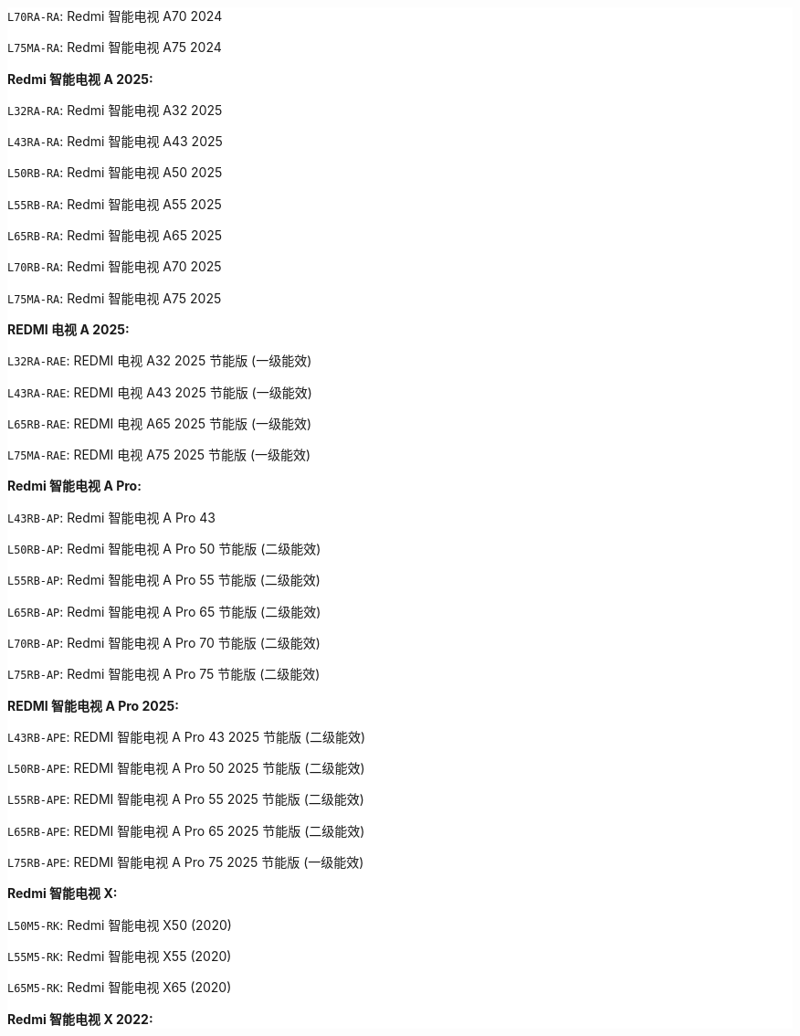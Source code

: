 `L70RA-RA`: Redmi 智能电视 A70 2024

`L75MA-RA`: Redmi 智能电视 A75 2024

**Redmi 智能电视 A 2025:**

`L32RA-RA`: Redmi 智能电视 A32 2025

`L43RA-RA`: Redmi 智能电视 A43 2025

`L50RB-RA`: Redmi 智能电视 A50 2025

`L55RB-RA`: Redmi 智能电视 A55 2025

`L65RB-RA`: Redmi 智能电视 A65 2025

`L70RB-RA`: Redmi 智能电视 A70 2025

`L75MA-RA`: Redmi 智能电视 A75 2025

**REDMI 电视 A 2025:**

`L32RA-RAE`: REDMI 电视 A32 2025 节能版 (一级能效)

`L43RA-RAE`: REDMI 电视 A43 2025 节能版 (一级能效)

`L65RB-RAE`: REDMI 电视 A65 2025 节能版 (一级能效)

`L75MA-RAE`: REDMI 电视 A75 2025 节能版 (一级能效)

**Redmi 智能电视 A Pro:**

`L43RB-AP`: Redmi 智能电视 A Pro 43

`L50RB-AP`: Redmi 智能电视 A Pro 50 节能版 (二级能效)

`L55RB-AP`: Redmi 智能电视 A Pro 55 节能版 (二级能效)

`L65RB-AP`: Redmi 智能电视 A Pro 65 节能版 (二级能效)

`L70RB-AP`: Redmi 智能电视 A Pro 70 节能版 (二级能效)

`L75RB-AP`: Redmi 智能电视 A Pro 75 节能版 (二级能效)

**REDMI 智能电视 A Pro 2025:**

`L43RB-APE`: REDMI 智能电视 A Pro 43 2025 节能版 (二级能效)

`L50RB-APE`: REDMI 智能电视 A Pro 50 2025 节能版 (二级能效)

`L55RB-APE`: REDMI 智能电视 A Pro 55 2025 节能版 (二级能效)

`L65RB-APE`: REDMI 智能电视 A Pro 65 2025 节能版 (二级能效)

`L75RB-APE`: REDMI 智能电视 A Pro 75 2025 节能版 (一级能效)

**Redmi 智能电视 X:**

`L50M5-RK`: Redmi 智能电视 X50 (2020)

`L55M5-RK`: Redmi 智能电视 X55 (2020)

`L65M5-RK`: Redmi 智能电视 X65 (2020)

**Redmi 智能电视 X 2022:**
